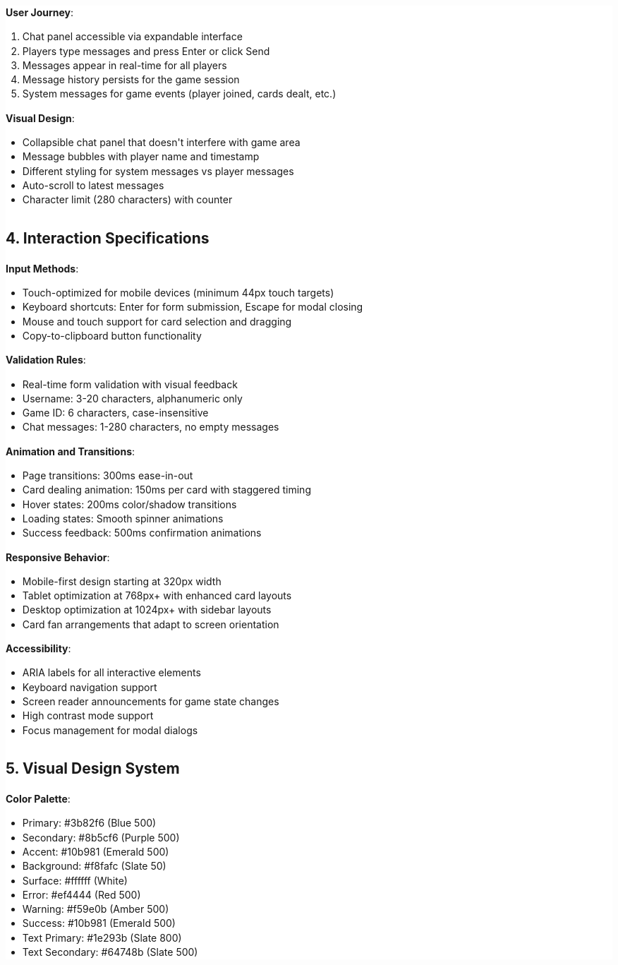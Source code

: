 **User Journey**:
1. Chat panel accessible via expandable interface
2. Players type messages and press Enter or click Send
3. Messages appear in real-time for all players
4. Message history persists for the game session
5. System messages for game events (player joined, cards dealt, etc.)

**Visual Design**:
- Collapsible chat panel that doesn't interfere with game area
- Message bubbles with player name and timestamp
- Different styling for system messages vs player messages
- Auto-scroll to latest messages
- Character limit (280 characters) with counter

## 4. Interaction Specifications

**Input Methods**:
- Touch-optimized for mobile devices (minimum 44px touch targets)
- Keyboard shortcuts: Enter for form submission, Escape for modal closing
- Mouse and touch support for card selection and dragging
- Copy-to-clipboard button functionality

**Validation Rules**:
- Real-time form validation with visual feedback
- Username: 3-20 characters, alphanumeric only
- Game ID: 6 characters, case-insensitive
- Chat messages: 1-280 characters, no empty messages

**Animation and Transitions**:
- Page transitions: 300ms ease-in-out
- Card dealing animation: 150ms per card with staggered timing
- Hover states: 200ms color/shadow transitions
- Loading states: Smooth spinner animations
- Success feedback: 500ms confirmation animations

**Responsive Behavior**:
- Mobile-first design starting at 320px width
- Tablet optimization at 768px+ with enhanced card layouts
- Desktop optimization at 1024px+ with sidebar layouts
- Card fan arrangements that adapt to screen orientation

**Accessibility**:
- ARIA labels for all interactive elements
- Keyboard navigation support
- Screen reader announcements for game state changes
- High contrast mode support
- Focus management for modal dialogs

## 5. Visual Design System

**Color Palette**:
- Primary: #3b82f6 (Blue 500)
- Secondary: #8b5cf6 (Purple 500)
- Accent: #10b981 (Emerald 500)
- Background: #f8fafc (Slate 50)
- Surface: #ffffff (White)
- Error: #ef4444 (Red 500)
- Warning: #f59e0b (Amber 500)
- Success: #10b981 (Emerald 500)
- Text Primary: #1e293b (Slate 800)
- Text Secondary: #64748b (Slate 500)
